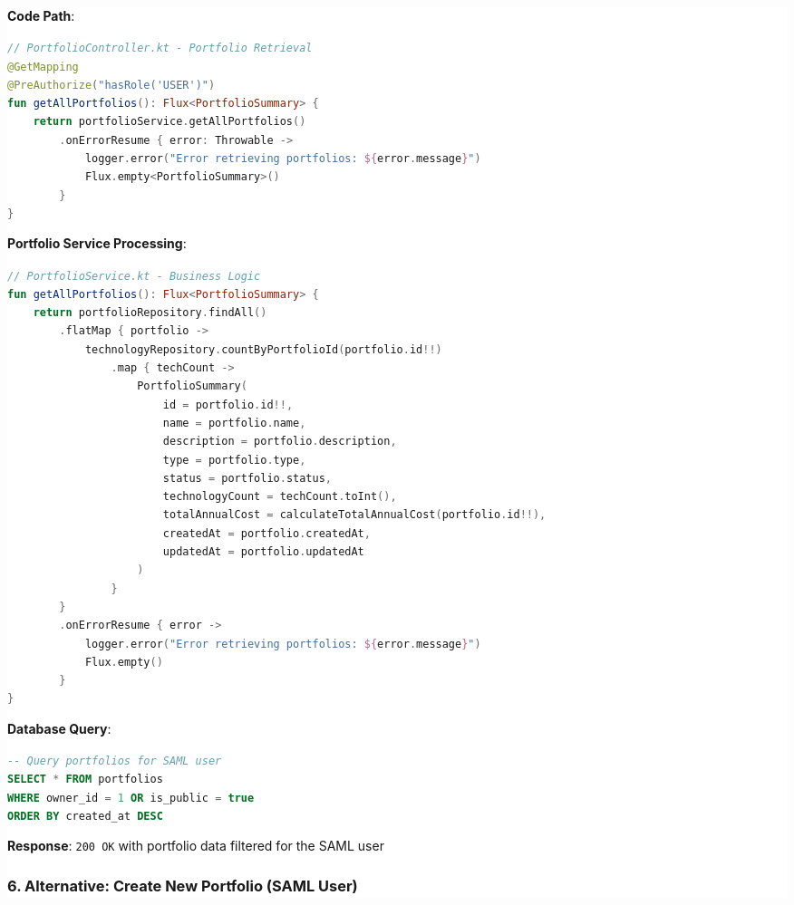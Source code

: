 **Code Path**:
```kotlin
// PortfolioController.kt - Portfolio Retrieval
@GetMapping
@PreAuthorize("hasRole('USER')")
fun getAllPortfolios(): Flux<PortfolioSummary> {
    return portfolioService.getAllPortfolios()
        .onErrorResume { error: Throwable ->
            logger.error("Error retrieving portfolios: ${error.message}")
            Flux.empty<PortfolioSummary>()
        }
}
```

**Portfolio Service Processing**:
```kotlin
// PortfolioService.kt - Business Logic
fun getAllPortfolios(): Flux<PortfolioSummary> {
    return portfolioRepository.findAll()
        .flatMap { portfolio ->
            technologyRepository.countByPortfolioId(portfolio.id!!)
                .map { techCount ->
                    PortfolioSummary(
                        id = portfolio.id!!,
                        name = portfolio.name,
                        description = portfolio.description,
                        type = portfolio.type,
                        status = portfolio.status,
                        technologyCount = techCount.toInt(),
                        totalAnnualCost = calculateTotalAnnualCost(portfolio.id!!),
                        createdAt = portfolio.createdAt,
                        updatedAt = portfolio.updatedAt
                    )
                }
        }
        .onErrorResume { error ->
            logger.error("Error retrieving portfolios: ${error.message}")
            Flux.empty()
        }
}
```

**Database Query**:
```sql
-- Query portfolios for SAML user
SELECT * FROM portfolios
WHERE owner_id = 1 OR is_public = true
ORDER BY created_at DESC
```

**Response**: `200 OK` with portfolio data filtered for the SAML user

### 6. Alternative: Create New Portfolio (SAML User)

